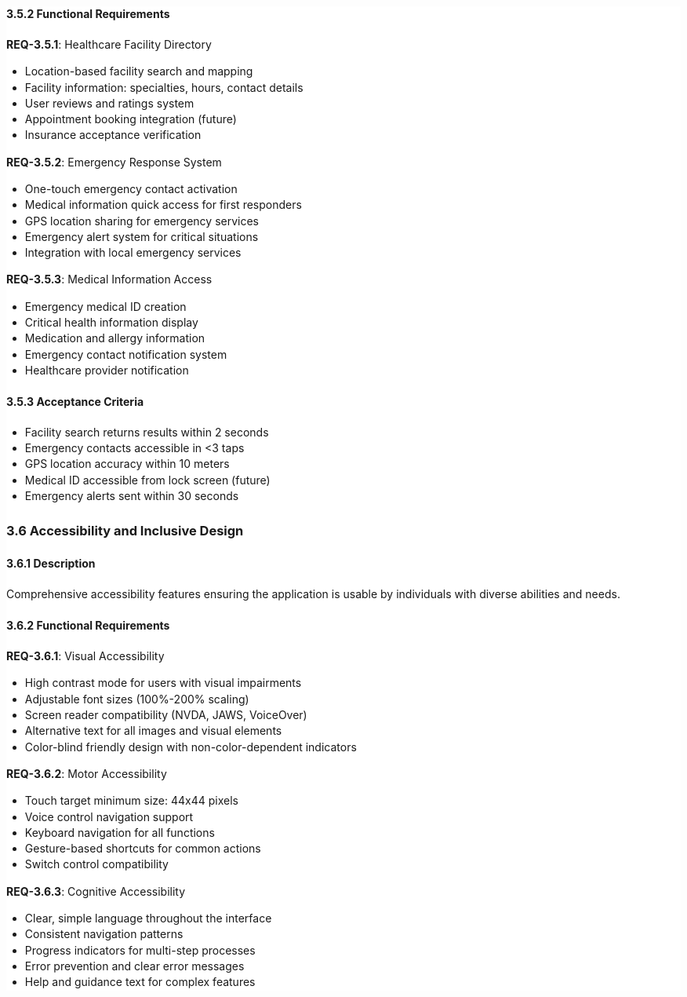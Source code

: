 #### 3.5.2 Functional Requirements

**REQ-3.5.1**: Healthcare Facility Directory
- Location-based facility search and mapping
- Facility information: specialties, hours, contact details
- User reviews and ratings system
- Appointment booking integration (future)
- Insurance acceptance verification

**REQ-3.5.2**: Emergency Response System
- One-touch emergency contact activation
- Medical information quick access for first responders
- GPS location sharing for emergency services
- Emergency alert system for critical situations
- Integration with local emergency services

**REQ-3.5.3**: Medical Information Access
- Emergency medical ID creation
- Critical health information display
- Medication and allergy information
- Emergency contact notification system
- Healthcare provider notification

#### 3.5.3 Acceptance Criteria
- Facility search returns results within 2 seconds
- Emergency contacts accessible in <3 taps
- GPS location accuracy within 10 meters
- Medical ID accessible from lock screen (future)
- Emergency alerts sent within 30 seconds

### 3.6 Accessibility and Inclusive Design

#### 3.6.1 Description
Comprehensive accessibility features ensuring the application is usable by individuals with diverse abilities and needs.

#### 3.6.2 Functional Requirements

**REQ-3.6.1**: Visual Accessibility
- High contrast mode for users with visual impairments
- Adjustable font sizes (100%-200% scaling)
- Screen reader compatibility (NVDA, JAWS, VoiceOver)
- Alternative text for all images and visual elements
- Color-blind friendly design with non-color-dependent indicators

**REQ-3.6.2**: Motor Accessibility
- Touch target minimum size: 44x44 pixels
- Voice control navigation support
- Keyboard navigation for all functions
- Gesture-based shortcuts for common actions
- Switch control compatibility

**REQ-3.6.3**: Cognitive Accessibility
- Clear, simple language throughout the interface
- Consistent navigation patterns
- Progress indicators for multi-step processes
- Error prevention and clear error messages
- Help and guidance text for complex features
